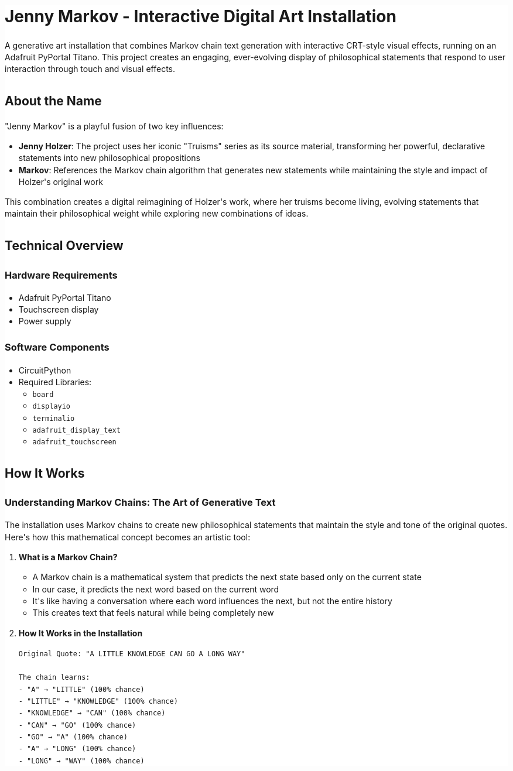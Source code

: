 # Jenny Markov - Interactive Digital Art Installation

A generative art installation that combines Markov chain text generation with interactive CRT-style visual effects, running on an Adafruit PyPortal Titano. This project creates an engaging, ever-evolving display of philosophical statements that respond to user interaction through touch and visual effects.

## About the Name
"Jenny Markov" is a playful fusion of two key influences:
- **Jenny Holzer**: The project uses her iconic "Truisms" series as its source material, transforming her powerful, declarative statements into new philosophical propositions
- **Markov**: References the Markov chain algorithm that generates new statements while maintaining the style and impact of Holzer's original work

This combination creates a digital reimagining of Holzer's work, where her truisms become living, evolving statements that maintain their philosophical weight while exploring new combinations of ideas.

## Technical Overview

### Hardware Requirements
- Adafruit PyPortal Titano
- Touchscreen display
- Power supply

### Software Components
- CircuitPython
- Required Libraries:
  - `board`
  - `displayio`
  - `terminalio`
  - `adafruit_display_text`
  - `adafruit_touchscreen`

## How It Works

### Understanding Markov Chains: The Art of Generative Text
The installation uses Markov chains to create new philosophical statements that maintain the style and tone of the original quotes. Here's how this mathematical concept becomes an artistic tool:

1. **What is a Markov Chain?**
   - A Markov chain is a mathematical system that predicts the next state based only on the current state
   - In our case, it predicts the next word based on the current word
   - It's like having a conversation where each word influences the next, but not the entire history
   - This creates text that feels natural while being completely new

2. **How It Works in the Installation**
   ```
   Original Quote: "A LITTLE KNOWLEDGE CAN GO A LONG WAY"
   
   The chain learns:
   - "A" → "LITTLE" (100% chance)
   - "LITTLE" → "KNOWLEDGE" (100% chance)
   - "KNOWLEDGE" → "CAN" (100% chance)
   - "CAN" → "GO" (100% chance)
   - "GO" → "A" (100% chance)
   - "A" → "LONG" (100% chance)
   - "LONG" → "WAY" (100% chance)
   ```
